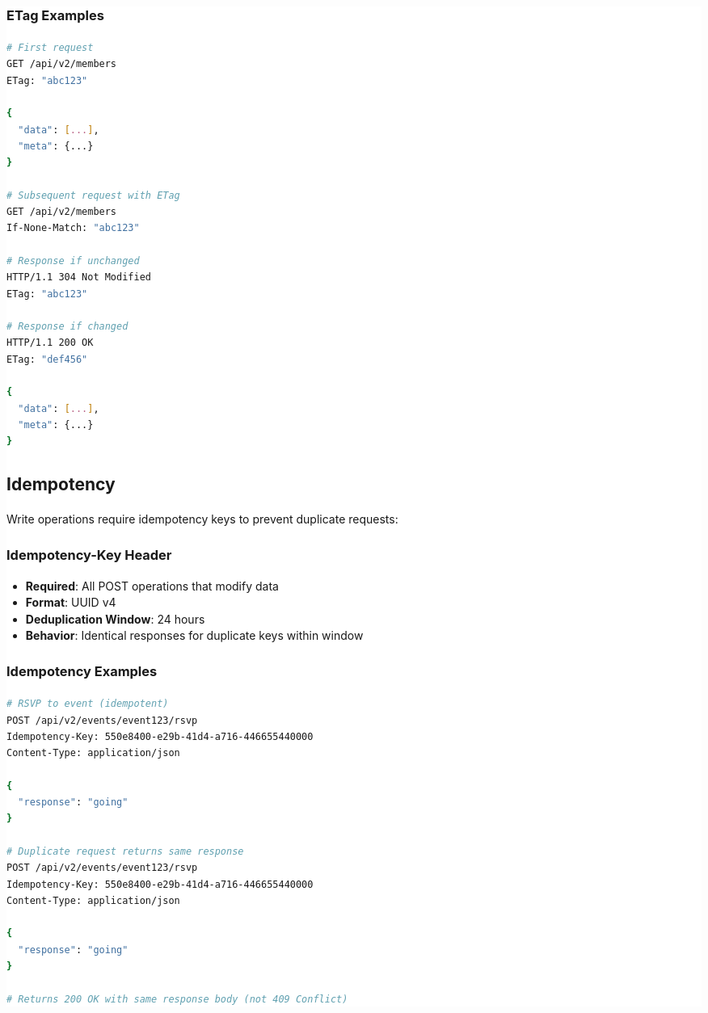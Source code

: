 ### ETag Examples

```bash
# First request
GET /api/v2/members
ETag: "abc123"

{
  "data": [...],
  "meta": {...}
}

# Subsequent request with ETag
GET /api/v2/members
If-None-Match: "abc123"

# Response if unchanged
HTTP/1.1 304 Not Modified
ETag: "abc123"

# Response if changed  
HTTP/1.1 200 OK
ETag: "def456"

{
  "data": [...],
  "meta": {...}
}
```

## Idempotency

Write operations require idempotency keys to prevent duplicate requests:

### Idempotency-Key Header

- **Required**: All POST operations that modify data
- **Format**: UUID v4
- **Deduplication Window**: 24 hours
- **Behavior**: Identical responses for duplicate keys within window

### Idempotency Examples

```bash
# RSVP to event (idempotent)
POST /api/v2/events/event123/rsvp
Idempotency-Key: 550e8400-e29b-41d4-a716-446655440000
Content-Type: application/json

{
  "response": "going"
}

# Duplicate request returns same response
POST /api/v2/events/event123/rsvp  
Idempotency-Key: 550e8400-e29b-41d4-a716-446655440000
Content-Type: application/json

{
  "response": "going"
}

# Returns 200 OK with same response body (not 409 Conflict)
```
